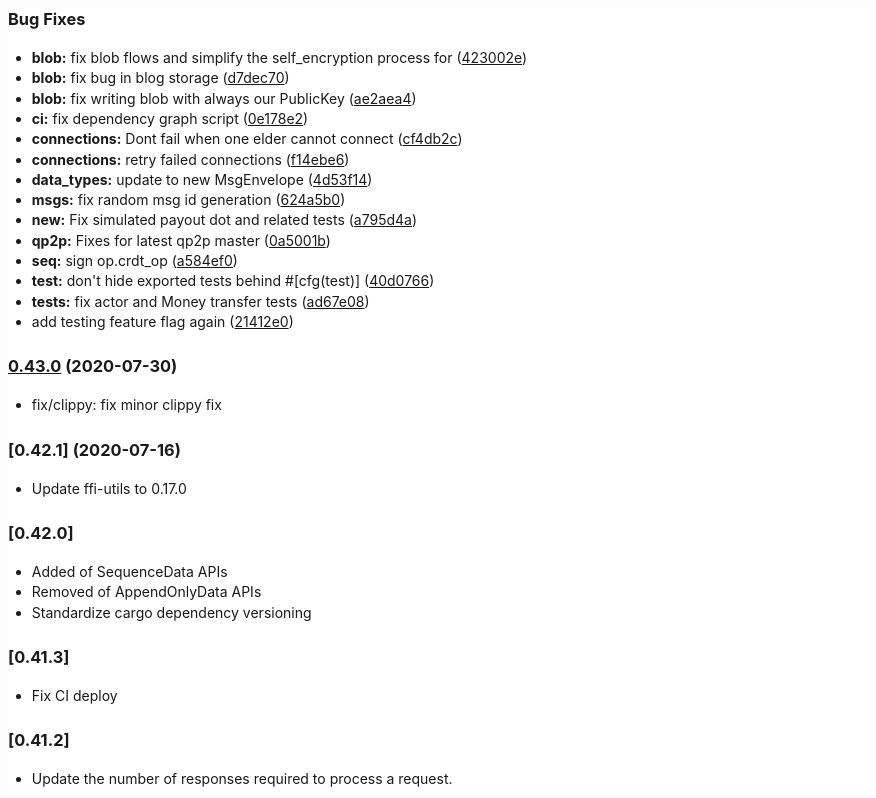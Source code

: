 
### Bug Fixes

* **blob:** fix blob flows and simplify the self_encryption process for ([423002e](https://github.com/maidsafe/sn_client/commit/423002edb99691f8b32b91d4441b1869644d92ff))
* **blob:** fix bug in blog storage ([d7dec70](https://github.com/maidsafe/sn_client/commit/d7dec705f63221faff2f538263eb87962291885f))
* **blob:** fix writing blob with always our PublicKey ([ae2aea4](https://github.com/maidsafe/sn_client/commit/ae2aea4150d7f33959e08dfb29626ec42ef2ed5c))
* **ci:** fix dependency graph script ([0e178e2](https://github.com/maidsafe/sn_client/commit/0e178e267a726a9d293dcd8b6a8e777dc9a3e8db))
* **connections:** Dont fail when one elder cannot connect ([cf4db2c](https://github.com/maidsafe/sn_client/commit/cf4db2c465aade7ab45443758bd2ae0ebc2a5ed9))
* **connections:** retry failed connections ([f14ebe6](https://github.com/maidsafe/sn_client/commit/f14ebe6b6bee0e035bb0e485753cc8810ce54c53))
* **data_types:** update to new MsgEnvelope ([4d53f14](https://github.com/maidsafe/sn_client/commit/4d53f147c026015fe5c6092695edf75f38b46378))
* **msgs:** fix random msg id generation ([624a5b0](https://github.com/maidsafe/sn_client/commit/624a5b058d4930f9e417ef33e603373e715d7378))
* **new:** Fix simulated payout dot and related tests ([a795d4a](https://github.com/maidsafe/sn_client/commit/a795d4a02fd6c2258534f5b635b8d88a7793f2b9))
* **qp2p:** Fixes for latest qp2p master ([0a5001b](https://github.com/maidsafe/sn_client/commit/0a5001b2fa21e22513a37621e7f35636fe6d840e))
* **seq:** sign op.crdt_op ([a584ef0](https://github.com/maidsafe/sn_client/commit/a584ef0c3ed672cce2cfc5bfee980c681d00d0f6))
* **test:** don't hide exported tests behind #[cfg(test)] ([40d0766](https://github.com/maidsafe/sn_client/commit/40d0766efa2e57013c117e565c01f149dc455d4d))
* **tests:** fix actor and Money transfer tests ([ad67e08](https://github.com/maidsafe/sn_client/commit/ad67e08ebdb981c9558d6b37c39503641defdbd0))
* add testing feature flag again ([21412e0](https://github.com/maidsafe/sn_client/commit/21412e09563daca70585d731ef8cdec9d941ab01))

### [0.43.0](https://github.com/maidsafe/sn_client/compare/safe_core-0.42.1-safe_auth-0.17.1-safe_app-0.17.1...v0.43.0) (2020-07-30)
* fix/clippy: fix minor clippy fix

### [0.42.1] (2020-07-16)
* Update ffi-utils to 0.17.0

### [0.42.0]
* Added of SequenceData APIs
* Removed of AppendOnlyData APIs
* Standardize cargo dependency versioning

### [0.41.3]
* Fix CI deploy

### [0.41.2]
* Update the number of responses required to process a request.

